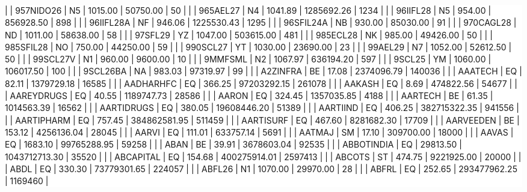 |  | 957NIDO26 | N5 | 1015.00 | 50750.00 | 50 |
|  | 965AEL27 | N4 | 1041.89 | 1285692.26 | 1234 |
|  | 96IIFL28 | N5 | 954.00 | 856928.50 | 898 |
|  | 96IIFL28A | NF | 946.06 | 1225530.43 | 1295 |
|  | 96SFIL24A | NB | 930.00 | 85030.00 | 91 |
|  | 970CAGL28 | ND | 1011.00 | 58638.00 | 58 |
|  | 97SFL29 | YZ | 1047.00 | 503615.00 | 481 |
|  | 985ECL28 | NK | 985.00 | 49426.00 | 50 |
|  | 985SFIL28 | NO | 750.00 | 44250.00 | 59 |
|  | 990SCL27 | YT | 1030.00 | 23690.00 | 23 |
|  | 99AEL29 | N7 | 1052.00 | 52612.50 | 50 |
|  | 99SCL27V | N1 | 960.00 | 9600.00 | 10 |
|  | 9MMFSML | N2 | 1067.97 | 636194.20 | 597 |
|  | 9SCL25 | YM | 1060.00 | 106017.50 | 100 |
|  | 9SCL26BA | NA | 983.03 | 97319.97 | 99 |
|  | A2ZINFRA | BE | 17.08 | 2374096.79 | 140036 |
|  | AAATECH | EQ | 82.11 | 1379729.18 | 16585 |
|  | AADHARHFC | EQ | 366.25 | 97203292.15 | 261078 |
|  | AAKASH | EQ | 8.69 | 474822.56 | 54677 |
|  | AAREYDRUGS | EQ | 40.55 | 1189747.73 | 28586 |
|  | AARON | EQ | 324.45 | 1357035.85 | 4188 |
|  | AARTECH | BE | 61.35 | 1014563.39 | 16562 |
|  | AARTIDRUGS | EQ | 380.05 | 19608446.20 | 51389 |
|  | AARTIIND | EQ | 406.25 | 382715322.35 | 941556 |
|  | AARTIPHARM | EQ | 757.45 | 384862581.95 | 511459 |
|  | AARTISURF | EQ | 467.60 | 8281682.30 | 17709 |
|  | AARVEEDEN | BE | 153.12 | 4256136.04 | 28045 |
|  | AARVI | EQ | 111.01 | 633757.14 | 5691 |
|  | AATMAJ | SM | 17.10 | 309700.00 | 18000 |
|  | AAVAS | EQ | 1683.10 | 99765288.95 | 59258 |
|  | ABAN | BE | 39.91 | 3678603.04 | 92535 |
|  | ABBOTINDIA | EQ | 29813.50 | 1043712713.30 | 35520 |
|  | ABCAPITAL | EQ | 154.68 | 400275914.01 | 2597413 |
|  | ABCOTS | ST | 474.75 | 9221925.00 | 20000 |
|  | ABDL | EQ | 330.30 | 73779301.65 | 224057 |
|  | ABFL26 | N1 | 1070.00 | 29970.00 | 28 |
|  | ABFRL | EQ | 252.65 | 293477962.25 | 1169460 |